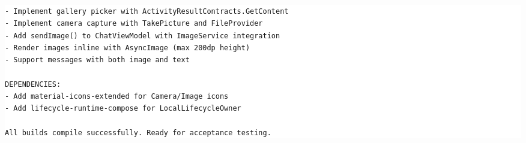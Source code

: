 ```
- Implement gallery picker with ActivityResultContracts.GetContent
- Implement camera capture with TakePicture and FileProvider
- Add sendImage() to ChatViewModel with ImageService integration
- Render images inline with AsyncImage (max 200dp height)
- Support messages with both image and text

DEPENDENCIES:
- Add material-icons-extended for Camera/Image icons
- Add lifecycle-runtime-compose for LocalLifecycleOwner

All builds compile successfully. Ready for acceptance testing.
```

